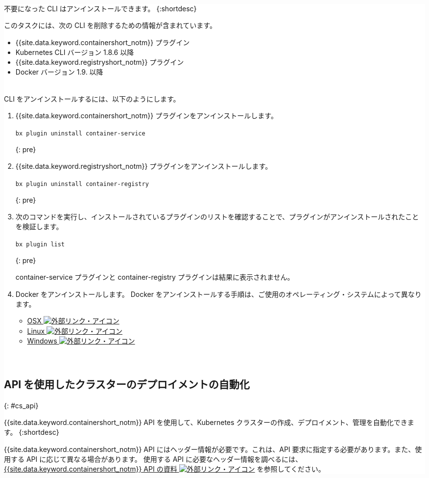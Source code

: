 不要になった CLI はアンインストールできます。
{:shortdesc}

このタスクには、次の CLI を削除するための情報が含まれています。


-   {{site.data.keyword.containershort_notm}} プラグイン
-   Kubernetes CLI バージョン 1.8.6 以降
-   {{site.data.keyword.registryshort_notm}} プラグイン
-   Docker バージョン 1.9. 以降

<br>
CLI をアンインストールするには、以下のようにします。

1.  {{site.data.keyword.containershort_notm}} プラグインをアンインストールします。

    ```
    bx plugin uninstall container-service
    ```
    {: pre}

2.  {{site.data.keyword.registryshort_notm}} プラグインをアンインストールします。

    ```
    bx plugin uninstall container-registry
    ```
    {: pre}

3.  次のコマンドを実行し、インストールされているプラグインのリストを確認することで、プラグインがアンインストールされたことを検証します。

    ```
    bx plugin list
    ```
    {: pre}

    container-service プラグインと container-registry プラグインは結果に表示されません。





6.  Docker をアンインストールします。 Docker をアンインストールする手順は、ご使用のオペレーティング・システムによって異なります。

    - [OSX ![外部リンク・アイコン](../icons/launch-glyph.svg "外部リンク・アイコン")](https://docs.docker.com/docker-for-mac/#uninstall-or-reset)
    - [Linux ![外部リンク・アイコン](../icons/launch-glyph.svg "外部リンク・アイコン")](https://docs.docker.com/engine/installation/linux/docker-ce/ubuntu/#uninstall-docker-ce)
    - [Windows ![外部リンク・アイコン](../icons/launch-glyph.svg "外部リンク・アイコン")](https://docs.docker.com/toolbox/toolbox_install_windows/#how-to-uninstall-toolbox)

<br />


## API を使用したクラスターのデプロイメントの自動化
{: #cs_api}

{{site.data.keyword.containershort_notm}} API を使用して、Kubernetes クラスターの作成、デプロイメント、管理を自動化できます。
{:shortdesc}

{{site.data.keyword.containershort_notm}} API にはヘッダー情報が必要です。これは、API 要求に指定する必要があります。また、使用する API に応じて異なる場合があります。 使用する API に必要なヘッダー情報を調べるには、[{{site.data.keyword.containershort_notm}} API の資料 ![外部リンク・アイコン](../icons/launch-glyph.svg "外部リンク・アイコン")](https://us-south.containers.bluemix.net/swagger-api) を参照してください。
